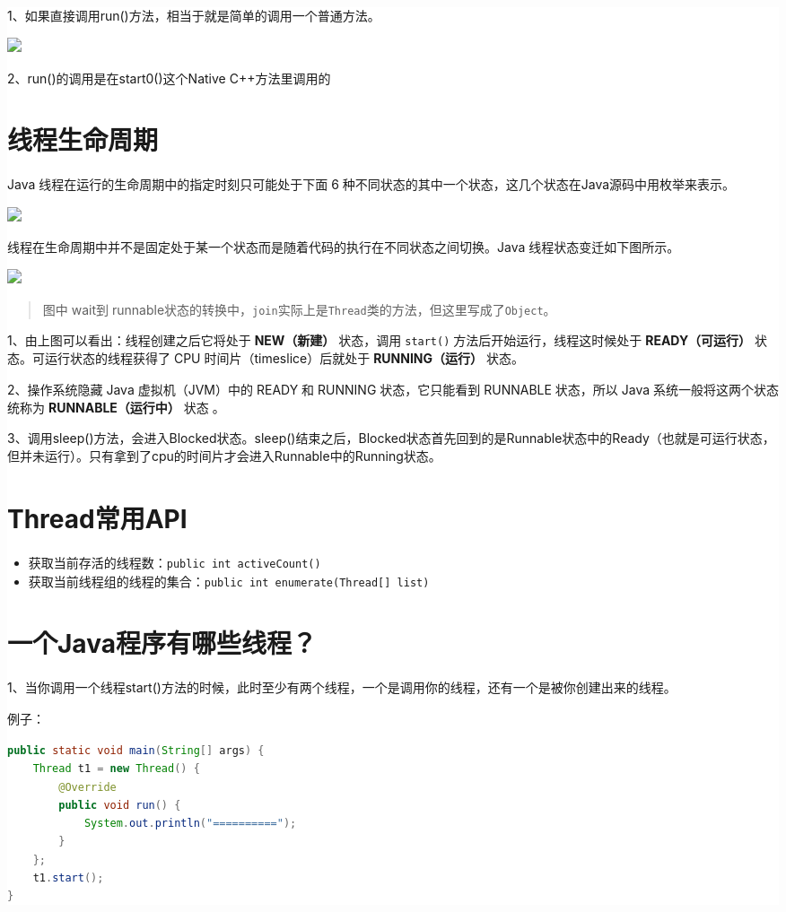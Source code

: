 1、如果直接调用run()方法，相当于就是简单的调用一个普通方法。

<img src="https://cdn.jsdelivr.net/gh/youthlql/lql_img/Java_concurrency/Source_code/First_stage/0004.png">

2、run()的调用是在start0()这个Native C++方法里调用的



# 线程生命周期

Java 线程在运行的生命周期中的指定时刻只可能处于下面 6 种不同状态的其中一个状态，这几个状态在Java源码中用枚举来表示。

<img src="https://cdn.jsdelivr.net/gh/youthlql/lql_img/Java_concurrency/Source_code/First_stage/0005.png">

线程在生命周期中并不是固定处于某一个状态而是随着代码的执行在不同状态之间切换。Java 线程状态变迁如下图所示。

<img src="https://cdn.jsdelivr.net/gh/youthlql/lql_img/Java_concurrency/Source_code/First_stage/0006.png">

>  图中 wait到 runnable状态的转换中，`join`实际上是`Thread`类的方法，但这里写成了`Object`。

1、由上图可以看出：线程创建之后它将处于 **NEW（新建）** 状态，调用 `start()` 方法后开始运行，线程这时候处于 **READY（可运行）** 状态。可运行状态的线程获得了 CPU 时间片（timeslice）后就处于 **RUNNING（运行）** 状态。

2、操作系统隐藏 Java 虚拟机（JVM）中的 READY 和 RUNNING 状态，它只能看到 RUNNABLE 状态，所以 Java 系统一般将这两个状态统称为 **RUNNABLE（运行中）** 状态 。

3、调用sleep()方法，会进入Blocked状态。sleep()结束之后，Blocked状态首先回到的是Runnable状态中的Ready（也就是可运行状态，但并未运行）。只有拿到了cpu的时间片才会进入Runnable中的Running状态。



# Thread常用API

* 获取当前存活的线程数：`public int activeCount()`
* 获取当前线程组的线程的集合：`public int enumerate(Thread[] list)`



# 一个Java程序有哪些线程？

1、当你调用一个线程start()方法的时候，此时至少有两个线程，一个是调用你的线程，还有一个是被你创建出来的线程。

例子：

```java
public static void main(String[] args) {
    Thread t1 = new Thread() {
        @Override
        public void run() {
            System.out.println("==========");
        }
    };
    t1.start();
}
```
